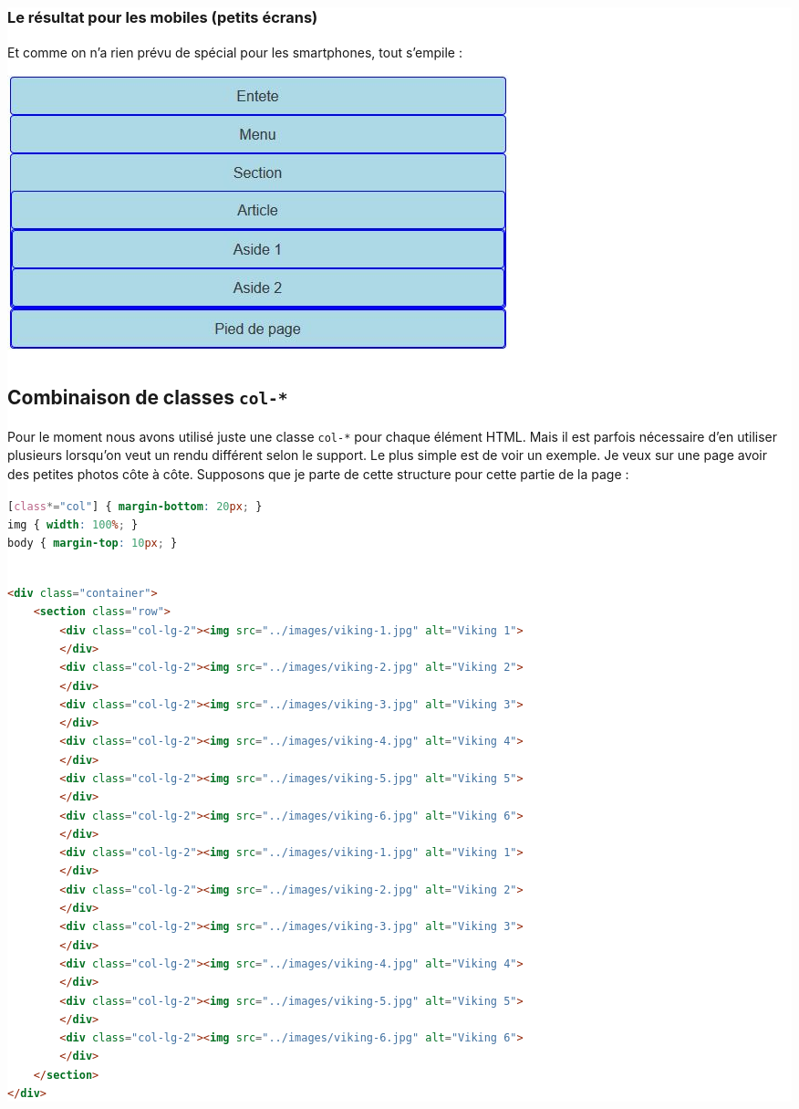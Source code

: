 ### Le résultat pour les mobiles (petits écrans)

Et comme on n’a rien prévu de spécial pour les smartphones, tout s’empile :

![Mise en page bootstrap](../images/bootstrap-mise-en-page/8-mp-complexe-p-petit.png)

## Combinaison de classes `col-*`

Pour le moment nous avons utilisé juste une classe `col-*` pour chaque élément HTML. Mais il est parfois nécessaire d’en utiliser plusieurs lorsqu’on veut un rendu différent selon le support. Le plus simple est de voir un exemple. Je veux sur une page avoir des petites photos côte à côte. Supposons que je parte de cette structure pour cette partie de la page :

````CSS
[class*="col"] { margin-bottom: 20px; }
img { width: 100%; }
body { margin-top: 10px; }
````

````html

<div class="container">
    <section class="row">
        <div class="col-lg-2"><img src="../images/viking-1.jpg" alt="Viking 1">
        </div>
        <div class="col-lg-2"><img src="../images/viking-2.jpg" alt="Viking 2">
        </div>
        <div class="col-lg-2"><img src="../images/viking-3.jpg" alt="Viking 3">
        </div>
        <div class="col-lg-2"><img src="../images/viking-4.jpg" alt="Viking 4">
        </div>
        <div class="col-lg-2"><img src="../images/viking-5.jpg" alt="Viking 5">
        </div>
        <div class="col-lg-2"><img src="../images/viking-6.jpg" alt="Viking 6">
        </div>
        <div class="col-lg-2"><img src="../images/viking-1.jpg" alt="Viking 1">
        </div>
        <div class="col-lg-2"><img src="../images/viking-2.jpg" alt="Viking 2">
        </div>
        <div class="col-lg-2"><img src="../images/viking-3.jpg" alt="Viking 3">
        </div>
        <div class="col-lg-2"><img src="../images/viking-4.jpg" alt="Viking 4">
        </div>
        <div class="col-lg-2"><img src="../images/viking-5.jpg" alt="Viking 5">
        </div>
        <div class="col-lg-2"><img src="../images/viking-6.jpg" alt="Viking 6">
        </div>
    </section>
</div>
````